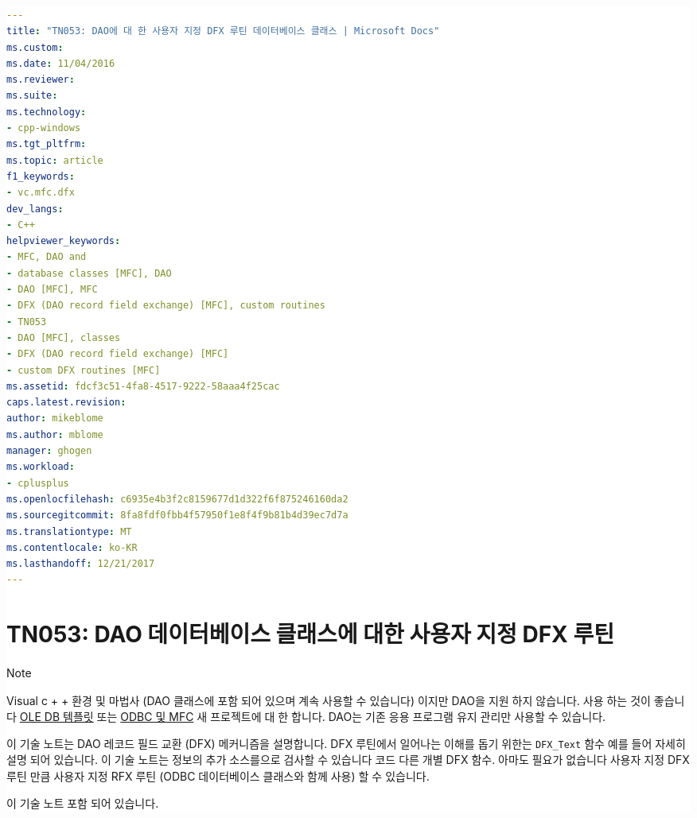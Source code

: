 ```yaml
---
title: "TN053: DAO에 대 한 사용자 지정 DFX 루틴 데이터베이스 클래스 | Microsoft Docs"
ms.custom: 
ms.date: 11/04/2016
ms.reviewer: 
ms.suite: 
ms.technology:
- cpp-windows
ms.tgt_pltfrm: 
ms.topic: article
f1_keywords:
- vc.mfc.dfx
dev_langs:
- C++
helpviewer_keywords:
- MFC, DAO and
- database classes [MFC], DAO
- DAO [MFC], MFC
- DFX (DAO record field exchange) [MFC], custom routines
- TN053
- DAO [MFC], classes
- DFX (DAO record field exchange) [MFC]
- custom DFX routines [MFC]
ms.assetid: fdcf3c51-4fa8-4517-9222-58aaa4f25cac
caps.latest.revision: 
author: mikeblome
ms.author: mblome
manager: ghogen
ms.workload:
- cplusplus
ms.openlocfilehash: c6935e4b3f2c8159677d1d322f6f875246160da2
ms.sourcegitcommit: 8fa8fdf0fbb4f57950f1e8f4f9b81b4d39ec7d7a
ms.translationtype: MT
ms.contentlocale: ko-KR
ms.lasthandoff: 12/21/2017
---
```

# <a name="tn053-custom-dfx-routines-for-dao-database-classes"></a>TN053: DAO 데이터베이스 클래스에 대한 사용자 지정 DFX 루틴
> [!NOTE]
>  Visual c + + 환경 및 마법사 (DAO 클래스에 포함 되어 있으며 계속 사용할 수 있습니다) 이지만 DAO을 지원 하지 않습니다. 사용 하는 것이 좋습니다 [OLE DB 템플릿](../data/oledb/ole-db-templates.md) 또는 [ODBC 및 MFC](../data/odbc/odbc-and-mfc.md) 새 프로젝트에 대 한 합니다. DAO는 기존 응용 프로그램 유지 관리만 사용할 수 있습니다.  
  
 이 기술 노트는 DAO 레코드 필드 교환 (DFX) 메커니즘을 설명합니다. DFX 루틴에서 일어나는 이해를 돕기 위한는 `DFX_Text` 함수 예를 들어 자세히 설명 되어 있습니다. 이 기술 노트는 정보의 추가 소스를으로 검사할 수 있습니다 코드 다른 개별 DFX 함수. 아마도 필요가 없습니다 사용자 지정 DFX 루틴 만큼 사용자 지정 RFX 루틴 (ODBC 데이터베이스 클래스와 함께 사용) 할 수 있습니다.  
  
 이 기술 노트 포함 되어 있습니다.  
  